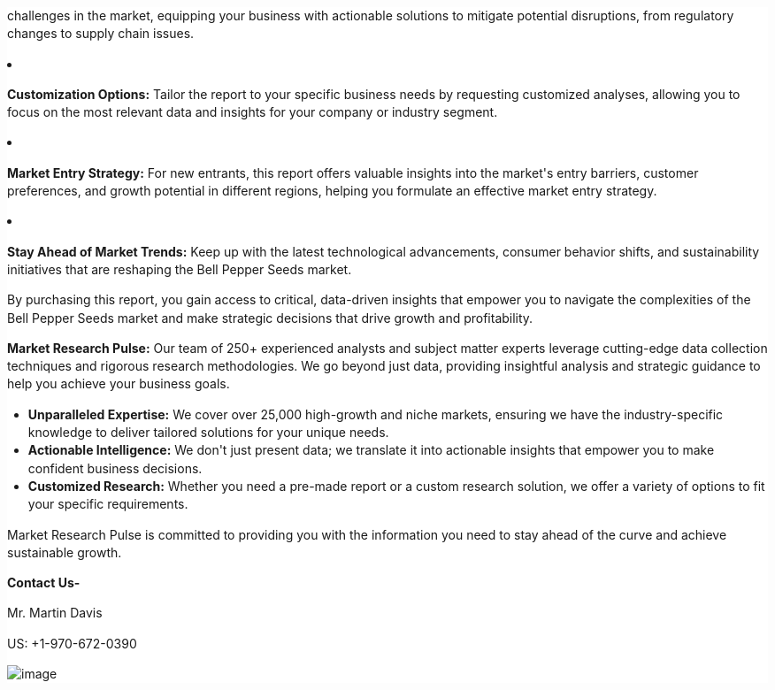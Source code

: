 challenges in the market, equipping your business with actionable solutions to mitigate potential disruptions, from regulatory changes to supply chain issues.</p></li><li><p><strong>Customization Options:</strong> Tailor the report to your specific business needs by requesting customized analyses, allowing you to focus on the most relevant data and insights for your company or industry segment.</p></li><li><p><strong>Market Entry Strategy:</strong> For new entrants, this report offers valuable insights into the market's entry barriers, customer preferences, and growth potential in different regions, helping you formulate an effective market entry strategy.</p></li><li><p><strong>Stay Ahead of Market Trends:</strong> Keep up with the latest technological advancements, consumer behavior shifts, and sustainability initiatives that are reshaping the Bell Pepper Seeds market.</p></li></ol><p>By purchasing this report, you gain access to critical, data-driven insights that empower you to navigate the complexities of the Bell Pepper Seeds market and make strategic decisions that drive growth and profitability.</p><p><strong>Market Research Pulse:</strong>&nbsp;Our team of 250+ experienced analysts and subject matter experts leverage cutting-edge data collection techniques and rigorous research methodologies. We go beyond just data, providing insightful analysis and strategic guidance to help you achieve your business goals.</p><ul><li><strong>Unparalleled Expertise:</strong>&nbsp;We cover over 25,000 high-growth and niche markets, ensuring we have the industry-specific knowledge to deliver tailored solutions for your unique needs.</li><li><strong>Actionable Intelligence:</strong>&nbsp;We don't just present data; we translate it into actionable insights that empower you to make confident business decisions.</li><li><strong>Customized Research:</strong>&nbsp;Whether you need a pre-made report or a custom research solution, we offer a variety of options to fit your specific requirements.</li></ul><p>Market Research Pulse is committed to providing you with the information you need to stay ahead of the curve and achieve sustainable growth.</p><p><strong>Contact Us-</strong></p><p>Mr. Martin Davis</p><p>US: +1-970-672-0390</p>
![image](https://github.com/user-attachments/assets/4eded2b2-a3ab-41c4-9d23-420451d5a11c)
